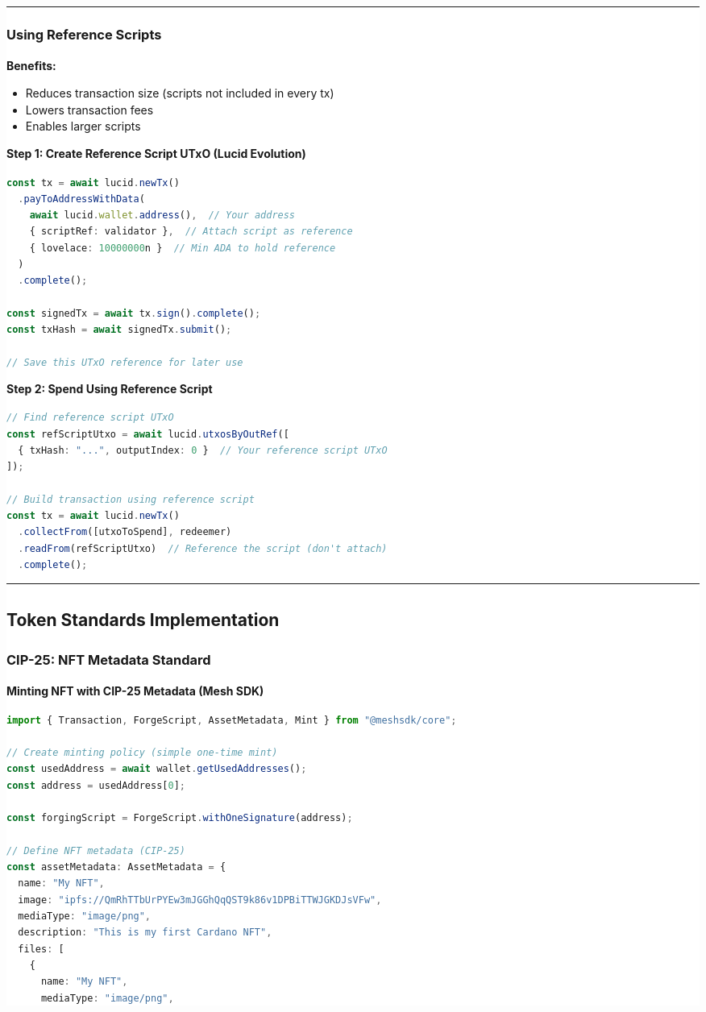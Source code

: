 
---

### Using Reference Scripts

**Benefits:**
- Reduces transaction size (scripts not included in every tx)
- Lowers transaction fees
- Enables larger scripts

**Step 1: Create Reference Script UTxO (Lucid Evolution)**
```typescript
const tx = await lucid.newTx()
  .payToAddressWithData(
    await lucid.wallet.address(),  // Your address
    { scriptRef: validator },  // Attach script as reference
    { lovelace: 10000000n }  // Min ADA to hold reference
  )
  .complete();

const signedTx = await tx.sign().complete();
const txHash = await signedTx.submit();

// Save this UTxO reference for later use
```

**Step 2: Spend Using Reference Script**
```typescript
// Find reference script UTxO
const refScriptUtxo = await lucid.utxosByOutRef([
  { txHash: "...", outputIndex: 0 }  // Your reference script UTxO
]);

// Build transaction using reference script
const tx = await lucid.newTx()
  .collectFrom([utxoToSpend], redeemer)
  .readFrom(refScriptUtxo)  // Reference the script (don't attach)
  .complete();
```

---

## Token Standards Implementation

### CIP-25: NFT Metadata Standard

**Minting NFT with CIP-25 Metadata (Mesh SDK)**
```typescript
import { Transaction, ForgeScript, AssetMetadata, Mint } from "@meshsdk/core";

// Create minting policy (simple one-time mint)
const usedAddress = await wallet.getUsedAddresses();
const address = usedAddress[0];

const forgingScript = ForgeScript.withOneSignature(address);

// Define NFT metadata (CIP-25)
const assetMetadata: AssetMetadata = {
  name: "My NFT",
  image: "ipfs://QmRhTTbUrPYEw3mJGGhQqQST9k86v1DPBiTTWJGKDJsVFw",
  mediaType: "image/png",
  description: "This is my first Cardano NFT",
  files: [
    {
      name: "My NFT",
      mediaType: "image/png",
```
